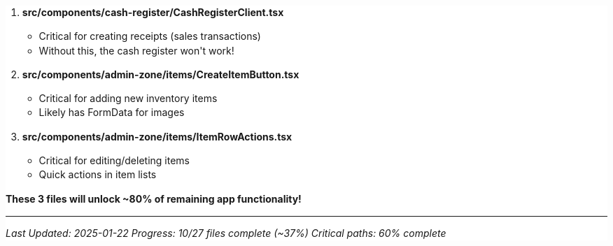 1. **src/components/cash-register/CashRegisterClient.tsx**
   - Critical for creating receipts (sales transactions)
   - Without this, the cash register won't work!

2. **src/components/admin-zone/items/CreateItemButton.tsx**
   - Critical for adding new inventory items
   - Likely has FormData for images

3. **src/components/admin-zone/items/ItemRowActions.tsx**
   - Critical for editing/deleting items
   - Quick actions in item lists

**These 3 files will unlock ~80% of remaining app functionality!**

---

*Last Updated: 2025-01-22*
*Progress: 10/27 files complete (~37%)*
*Critical paths: 60% complete*
